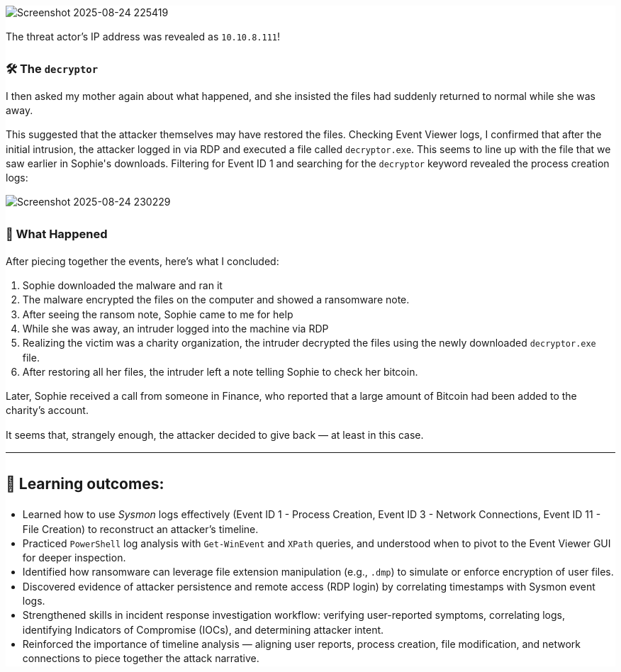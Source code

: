 <img width="1917" height="912" alt="Screenshot 2025-08-24 225419" src="https://github.com/user-attachments/assets/1911f00d-9e45-4765-b9e6-5910165d8ec6" />

The threat actor’s IP address was revealed as `10.10.8.111`!


### 🛠️ The `decryptor`


I then asked my mother again about what happened, and she insisted the files had suddenly returned to normal while she was away.

This suggested that the attacker themselves may have restored the files. Checking Event Viewer logs, I confirmed that after the initial intrusion, the attacker logged in via RDP and executed a file called `decryptor.exe`. This seems to line up with the file that we saw earlier in Sophie's downloads.
Filtering for Event ID 1 and searching for the `decryptor` keyword revealed the process creation logs:

<img width="1878" height="818" alt="Screenshot 2025-08-24 230229" src="https://github.com/user-attachments/assets/cab80e7a-d130-4474-90f5-99e7497cd69b" />


### 📜 What Happened


After piecing together the events, here’s what I concluded:

1. Sophie downloaded the malware and ran it
2. The malware encrypted the files on the computer and showed a ransomware note.
3. After seeing the ransom note, Sophie came to me for help
4. While she was away, an intruder logged into the machine via RDP
5. Realizing the victim was a charity organization, the intruder decrypted the files using the newly downloaded `decryptor.exe` file. 
6. After restoring all her files, the intruder left a note telling Sophie to check her bitcoin.

Later, Sophie received a call from someone in Finance, who reported that a large amount of Bitcoin had been added to the charity’s account.

It seems that, strangely enough, the attacker decided to give back — at least in this case.

---


## 🎯 Learning outcomes:


- Learned how to use *Sysmon* logs effectively (Event ID 1 - Process Creation, Event ID 3 - Network Connections, Event ID 11 - File Creation) to reconstruct an attacker’s timeline.
- Practiced `PowerShell` log analysis with `Get-WinEvent` and `XPath` queries, and understood when to pivot to the Event Viewer GUI for deeper inspection.
- Identified how ransomware can leverage file extension manipulation (e.g., `.dmp`) to simulate or enforce encryption of user files.
- Discovered evidence of attacker persistence and remote access (RDP login) by correlating timestamps with Sysmon event logs.
- Strengthened skills in incident response investigation workflow: verifying user-reported symptoms, correlating logs, identifying Indicators of Compromise (IOCs), and determining attacker intent.
- Reinforced the importance of timeline analysis — aligning user reports, process creation, file modification, and network connections to piece together the attack narrative.

